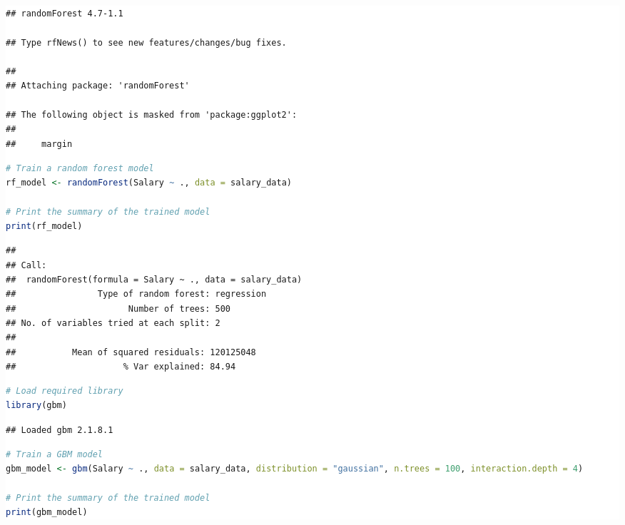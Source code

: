     ## randomForest 4.7-1.1

    ## Type rfNews() to see new features/changes/bug fixes.

    ## 
    ## Attaching package: 'randomForest'

    ## The following object is masked from 'package:ggplot2':
    ## 
    ##     margin

``` r
# Train a random forest model
rf_model <- randomForest(Salary ~ ., data = salary_data)

# Print the summary of the trained model
print(rf_model)
```

    ## 
    ## Call:
    ##  randomForest(formula = Salary ~ ., data = salary_data) 
    ##                Type of random forest: regression
    ##                      Number of trees: 500
    ## No. of variables tried at each split: 2
    ## 
    ##           Mean of squared residuals: 120125048
    ##                     % Var explained: 84.94

``` r
# Load required library
library(gbm)
```

    ## Loaded gbm 2.1.8.1

``` r
# Train a GBM model
gbm_model <- gbm(Salary ~ ., data = salary_data, distribution = "gaussian", n.trees = 100, interaction.depth = 4)

# Print the summary of the trained model
print(gbm_model)
```
